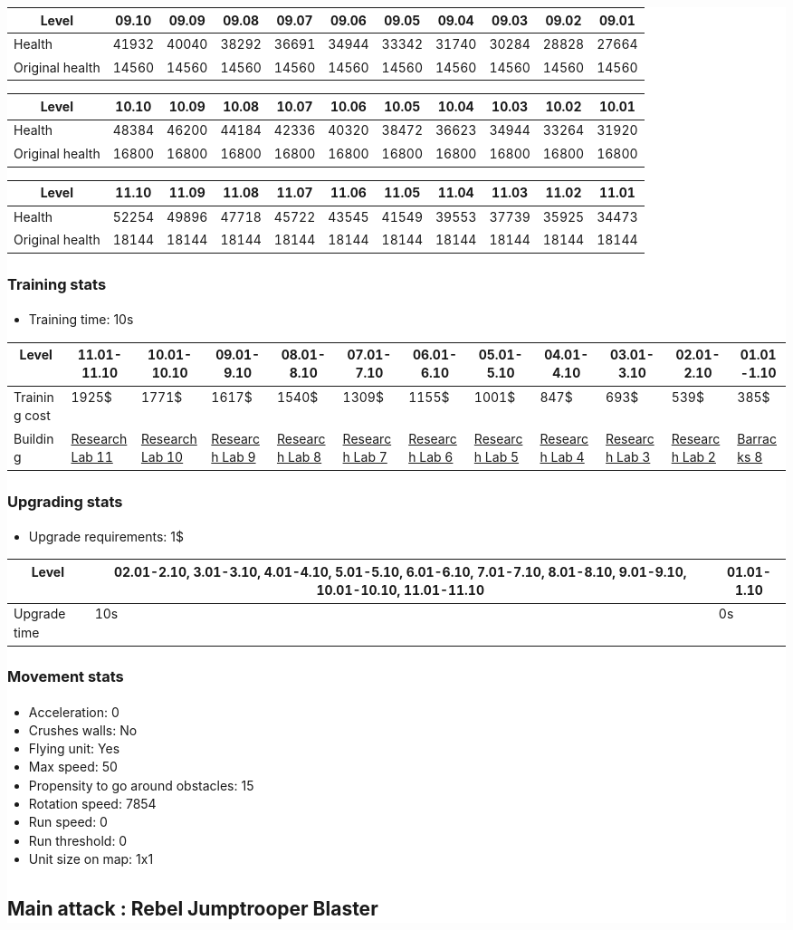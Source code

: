 
|Level          |09.10|09.09|09.08|09.07|09.06|09.05|09.04|09.03|09.02|09.01|
|---------------|-----|-----|-----|-----|-----|-----|-----|-----|-----|-----|
|Health         |41932|40040|38292|36691|34944|33342|31740|30284|28828|27664|
|Original health|14560|14560|14560|14560|14560|14560|14560|14560|14560|14560|


|Level          |10.10|10.09|10.08|10.07|10.06|10.05|10.04|10.03|10.02|10.01|
|---------------|-----|-----|-----|-----|-----|-----|-----|-----|-----|-----|
|Health         |48384|46200|44184|42336|40320|38472|36623|34944|33264|31920|
|Original health|16800|16800|16800|16800|16800|16800|16800|16800|16800|16800|


|Level          |11.10|11.09|11.08|11.07|11.06|11.05|11.04|11.03|11.02|11.01|
|---------------|-----|-----|-----|-----|-----|-----|-----|-----|-----|-----|
|Health         |52254|49896|47718|45722|43545|41549|39553|37739|35925|34473|
|Original health|18144|18144|18144|18144|18144|18144|18144|18144|18144|18144|


### Training stats

  * Training time: 10s

|Level        |11.01-11.10                            |10.01-10.10                            |09.01-9.10                            |08.01-8.10                            |07.01-7.10                            |06.01-6.10                            |05.01-5.10                            |04.01-4.10                            |03.01-3.10                            |02.01-2.10                            |01.01-1.10                      |
|-------------|---------------------------------------|---------------------------------------|--------------------------------------|--------------------------------------|--------------------------------------|--------------------------------------|--------------------------------------|--------------------------------------|--------------------------------------|--------------------------------------|--------------------------------|
|Training cost|1925$                                  |1771$                                  |1617$                                 |1540$                                 |1309$                                 |1155$                                 |1001$                                 |847$                                  |693$                                  |539$                                  |385$                            |
|Building     |[Research Lab 11](rebelOffenseLab.html)|[Research Lab 10](rebelOffenseLab.html)|[Research Lab 9](rebelOffenseLab.html)|[Research Lab 8](rebelOffenseLab.html)|[Research Lab 7](rebelOffenseLab.html)|[Research Lab 6](rebelOffenseLab.html)|[Research Lab 5](rebelOffenseLab.html)|[Research Lab 4](rebelOffenseLab.html)|[Research Lab 3](rebelOffenseLab.html)|[Research Lab 2](rebelOffenseLab.html)|[Barracks 8](rebelBarracks.html)|


### Upgrading stats

  * Upgrade requirements: 1$

|Level       |02.01-2.10, 3.01-3.10, 4.01-4.10, 5.01-5.10, 6.01-6.10, 7.01-7.10, 8.01-8.10, 9.01-9.10, 10.01-10.10, 11.01-11.10|01.01-1.10|
|------------|-----------------------------------------------------------------------------------------------------------------|----------|
|Upgrade time|10s                                                                                                              |0s        |


### Movement stats

  * Acceleration: 0
  * Crushes walls: No
  * Flying unit: Yes
  * Max speed: 50
  * Propensity to go around obstacles: 15
  * Rotation speed: 7854
  * Run speed: 0
  * Run threshold: 0
  * Unit size on map: 1x1

## Main attack : Rebel Jumptrooper Blaster
